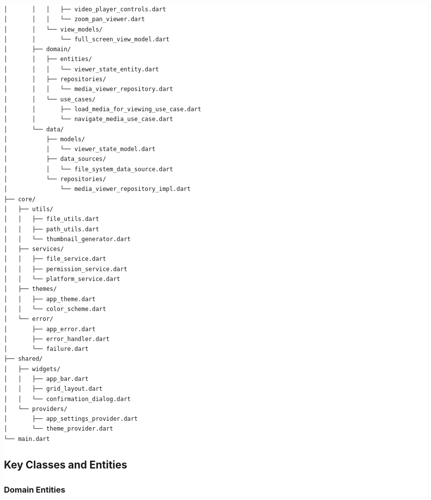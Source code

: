 ```
│       │   │   ├── video_player_controls.dart
│       │   │   └── zoom_pan_viewer.dart
│       │   └── view_models/
│       │       └── full_screen_view_model.dart
│       ├── domain/
│       │   ├── entities/
│       │   │   └── viewer_state_entity.dart
│       │   ├── repositories/
│       │   │   └── media_viewer_repository.dart
│       │   └── use_cases/
│       │       ├── load_media_for_viewing_use_case.dart
│       │       └── navigate_media_use_case.dart
│       └── data/
│           ├── models/
│           │   └── viewer_state_model.dart
│           ├── data_sources/
│           │   └── file_system_data_source.dart
│           └── repositories/
│               └── media_viewer_repository_impl.dart
├── core/
│   ├── utils/
│   │   ├── file_utils.dart
│   │   ├── path_utils.dart
│   │   └── thumbnail_generator.dart
│   ├── services/
│   │   ├── file_service.dart
│   │   ├── permission_service.dart
│   │   └── platform_service.dart
│   ├── themes/
│   │   ├── app_theme.dart
│   │   └── color_scheme.dart
│   └── error/
│       ├── app_error.dart
│       ├── error_handler.dart
│       └── failure.dart
├── shared/
│   ├── widgets/
│   │   ├── app_bar.dart
│   │   ├── grid_layout.dart
│   │   └── confirmation_dialog.dart
│   └── providers/
│       ├── app_settings_provider.dart
│       └── theme_provider.dart
└── main.dart
```

## Key Classes and Entities

### Domain Entities
